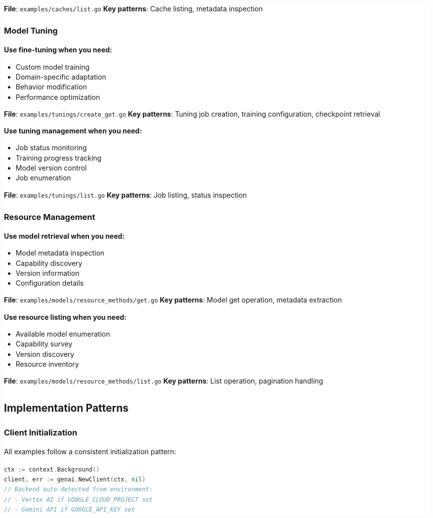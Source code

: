 **File**: `examples/caches/list.go`
**Key patterns**: Cache listing, metadata inspection

### Model Tuning
**Use fine-tuning when you need:**
- Custom model training
- Domain-specific adaptation
- Behavior modification
- Performance optimization

**File**: `examples/tunings/create_get.go`
**Key patterns**: Tuning job creation, training configuration, checkpoint retrieval

**Use tuning management when you need:**
- Job status monitoring
- Training progress tracking
- Model version control
- Job enumeration

**File**: `examples/tunings/list.go`
**Key patterns**: Job listing, status inspection

### Resource Management
**Use model retrieval when you need:**
- Model metadata inspection
- Capability discovery
- Version information
- Configuration details

**File**: `examples/models/resource_methods/get.go`
**Key patterns**: Model get operation, metadata extraction

**Use resource listing when you need:**
- Available model enumeration
- Capability survey
- Version discovery
- Resource inventory

**File**: `examples/models/resource_methods/list.go`
**Key patterns**: List operation, pagination handling

## Implementation Patterns

### Client Initialization
All examples follow a consistent initialization pattern:
```go
ctx := context.Background()
client, err := genai.NewClient(ctx, nil)
// Backend auto-detected from environment:
// - Vertex AI if GOOGLE_CLOUD_PROJECT set
// - Gemini API if GOOGLE_API_KEY set
```
